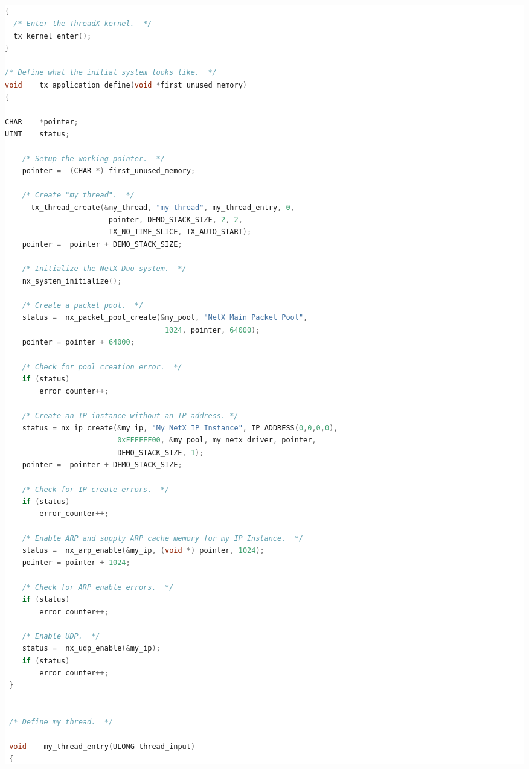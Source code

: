 ```c
{
  /* Enter the ThreadX kernel.  */
  tx_kernel_enter();
}

/* Define what the initial system looks like.  */
void    tx_application_define(void *first_unused_memory)
{

CHAR    *pointer;
UINT    status;
    
    /* Setup the working pointer.  */
    pointer =  (CHAR *) first_unused_memory;

    /* Create "my_thread".  */
 	  tx_thread_create(&my_thread, "my thread", my_thread_entry, 0,  
		                pointer, DEMO_STACK_SIZE, 2, 2, 
                        TX_NO_TIME_SLICE, TX_AUTO_START);
    pointer =  pointer + DEMO_STACK_SIZE;

    /* Initialize the NetX Duo system.  */
    nx_system_initialize();

    /* Create a packet pool.  */
    status =  nx_packet_pool_create(&my_pool, "NetX Main Packet Pool", 
                                     1024, pointer, 64000);
    pointer = pointer + 64000;

    /* Check for pool creation error.  */
    if (status)
        error_counter++;

    /* Create an IP instance without an IP address. */
    status = nx_ip_create(&my_ip, "My NetX IP Instance", IP_ADDRESS(0,0,0,0), 
                          0xFFFFFF00, &my_pool, my_netx_driver, pointer, 
                          DEMO_STACK_SIZE, 1);
    pointer =  pointer + DEMO_STACK_SIZE;

    /* Check for IP create errors.  */
    if (status)
        error_counter++;

    /* Enable ARP and supply ARP cache memory for my IP Instance.  */
    status =  nx_arp_enable(&my_ip, (void *) pointer, 1024);
    pointer = pointer + 1024;

    /* Check for ARP enable errors.  */
    if (status)
        error_counter++;

    /* Enable UDP.  */
    status =  nx_udp_enable(&my_ip);
    if (status)
        error_counter++;
 }


 /* Define my thread.  */

 void    my_thread_entry(ULONG thread_input)
 {

```